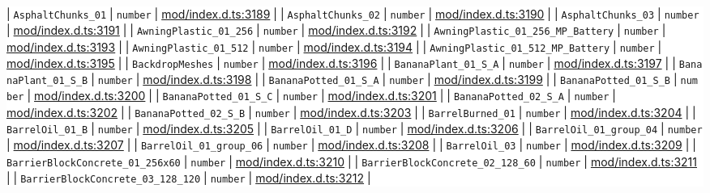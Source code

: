| <a id="asphaltchunks_01"></a> `AsphaltChunks_01` | `number` | [mod/index.d.ts:3189](https://github.com/battlefield-portal-community/portal-docs/blob/6d87e21c5922a3efb03c634dbe98e5fe6e797672/generators/santiago/mod/index.d.ts#L3189) |
| <a id="asphaltchunks_02"></a> `AsphaltChunks_02` | `number` | [mod/index.d.ts:3190](https://github.com/battlefield-portal-community/portal-docs/blob/6d87e21c5922a3efb03c634dbe98e5fe6e797672/generators/santiago/mod/index.d.ts#L3190) |
| <a id="asphaltchunks_03"></a> `AsphaltChunks_03` | `number` | [mod/index.d.ts:3191](https://github.com/battlefield-portal-community/portal-docs/blob/6d87e21c5922a3efb03c634dbe98e5fe6e797672/generators/santiago/mod/index.d.ts#L3191) |
| <a id="awningplastic_01_256"></a> `AwningPlastic_01_256` | `number` | [mod/index.d.ts:3192](https://github.com/battlefield-portal-community/portal-docs/blob/6d87e21c5922a3efb03c634dbe98e5fe6e797672/generators/santiago/mod/index.d.ts#L3192) |
| <a id="awningplastic_01_256_mp_battery"></a> `AwningPlastic_01_256_MP_Battery` | `number` | [mod/index.d.ts:3193](https://github.com/battlefield-portal-community/portal-docs/blob/6d87e21c5922a3efb03c634dbe98e5fe6e797672/generators/santiago/mod/index.d.ts#L3193) |
| <a id="awningplastic_01_512"></a> `AwningPlastic_01_512` | `number` | [mod/index.d.ts:3194](https://github.com/battlefield-portal-community/portal-docs/blob/6d87e21c5922a3efb03c634dbe98e5fe6e797672/generators/santiago/mod/index.d.ts#L3194) |
| <a id="awningplastic_01_512_mp_battery"></a> `AwningPlastic_01_512_MP_Battery` | `number` | [mod/index.d.ts:3195](https://github.com/battlefield-portal-community/portal-docs/blob/6d87e21c5922a3efb03c634dbe98e5fe6e797672/generators/santiago/mod/index.d.ts#L3195) |
| <a id="backdropmeshes"></a> `BackdropMeshes` | `number` | [mod/index.d.ts:3196](https://github.com/battlefield-portal-community/portal-docs/blob/6d87e21c5922a3efb03c634dbe98e5fe6e797672/generators/santiago/mod/index.d.ts#L3196) |
| <a id="bananaplant_01_s_a"></a> `BananaPlant_01_S_A` | `number` | [mod/index.d.ts:3197](https://github.com/battlefield-portal-community/portal-docs/blob/6d87e21c5922a3efb03c634dbe98e5fe6e797672/generators/santiago/mod/index.d.ts#L3197) |
| <a id="bananaplant_01_s_b"></a> `BananaPlant_01_S_B` | `number` | [mod/index.d.ts:3198](https://github.com/battlefield-portal-community/portal-docs/blob/6d87e21c5922a3efb03c634dbe98e5fe6e797672/generators/santiago/mod/index.d.ts#L3198) |
| <a id="bananapotted_01_s_a"></a> `BananaPotted_01_S_A` | `number` | [mod/index.d.ts:3199](https://github.com/battlefield-portal-community/portal-docs/blob/6d87e21c5922a3efb03c634dbe98e5fe6e797672/generators/santiago/mod/index.d.ts#L3199) |
| <a id="bananapotted_01_s_b"></a> `BananaPotted_01_S_B` | `number` | [mod/index.d.ts:3200](https://github.com/battlefield-portal-community/portal-docs/blob/6d87e21c5922a3efb03c634dbe98e5fe6e797672/generators/santiago/mod/index.d.ts#L3200) |
| <a id="bananapotted_01_s_c"></a> `BananaPotted_01_S_C` | `number` | [mod/index.d.ts:3201](https://github.com/battlefield-portal-community/portal-docs/blob/6d87e21c5922a3efb03c634dbe98e5fe6e797672/generators/santiago/mod/index.d.ts#L3201) |
| <a id="bananapotted_02_s_a"></a> `BananaPotted_02_S_A` | `number` | [mod/index.d.ts:3202](https://github.com/battlefield-portal-community/portal-docs/blob/6d87e21c5922a3efb03c634dbe98e5fe6e797672/generators/santiago/mod/index.d.ts#L3202) |
| <a id="bananapotted_02_s_b"></a> `BananaPotted_02_S_B` | `number` | [mod/index.d.ts:3203](https://github.com/battlefield-portal-community/portal-docs/blob/6d87e21c5922a3efb03c634dbe98e5fe6e797672/generators/santiago/mod/index.d.ts#L3203) |
| <a id="barrelburned_01"></a> `BarrelBurned_01` | `number` | [mod/index.d.ts:3204](https://github.com/battlefield-portal-community/portal-docs/blob/6d87e21c5922a3efb03c634dbe98e5fe6e797672/generators/santiago/mod/index.d.ts#L3204) |
| <a id="barreloil_01_b"></a> `BarrelOil_01_B` | `number` | [mod/index.d.ts:3205](https://github.com/battlefield-portal-community/portal-docs/blob/6d87e21c5922a3efb03c634dbe98e5fe6e797672/generators/santiago/mod/index.d.ts#L3205) |
| <a id="barreloil_01_d"></a> `BarrelOil_01_D` | `number` | [mod/index.d.ts:3206](https://github.com/battlefield-portal-community/portal-docs/blob/6d87e21c5922a3efb03c634dbe98e5fe6e797672/generators/santiago/mod/index.d.ts#L3206) |
| <a id="barreloil_01_group_04"></a> `BarrelOil_01_group_04` | `number` | [mod/index.d.ts:3207](https://github.com/battlefield-portal-community/portal-docs/blob/6d87e21c5922a3efb03c634dbe98e5fe6e797672/generators/santiago/mod/index.d.ts#L3207) |
| <a id="barreloil_01_group_06"></a> `BarrelOil_01_group_06` | `number` | [mod/index.d.ts:3208](https://github.com/battlefield-portal-community/portal-docs/blob/6d87e21c5922a3efb03c634dbe98e5fe6e797672/generators/santiago/mod/index.d.ts#L3208) |
| <a id="barreloil_03"></a> `BarrelOil_03` | `number` | [mod/index.d.ts:3209](https://github.com/battlefield-portal-community/portal-docs/blob/6d87e21c5922a3efb03c634dbe98e5fe6e797672/generators/santiago/mod/index.d.ts#L3209) |
| <a id="barrierblockconcrete_01_256x60"></a> `BarrierBlockConcrete_01_256x60` | `number` | [mod/index.d.ts:3210](https://github.com/battlefield-portal-community/portal-docs/blob/6d87e21c5922a3efb03c634dbe98e5fe6e797672/generators/santiago/mod/index.d.ts#L3210) |
| <a id="barrierblockconcrete_02_128_60"></a> `BarrierBlockConcrete_02_128_60` | `number` | [mod/index.d.ts:3211](https://github.com/battlefield-portal-community/portal-docs/blob/6d87e21c5922a3efb03c634dbe98e5fe6e797672/generators/santiago/mod/index.d.ts#L3211) |
| <a id="barrierblockconcrete_03_128_120"></a> `BarrierBlockConcrete_03_128_120` | `number` | [mod/index.d.ts:3212](https://github.com/battlefield-portal-community/portal-docs/blob/6d87e21c5922a3efb03c634dbe98e5fe6e797672/generators/santiago/mod/index.d.ts#L3212) |